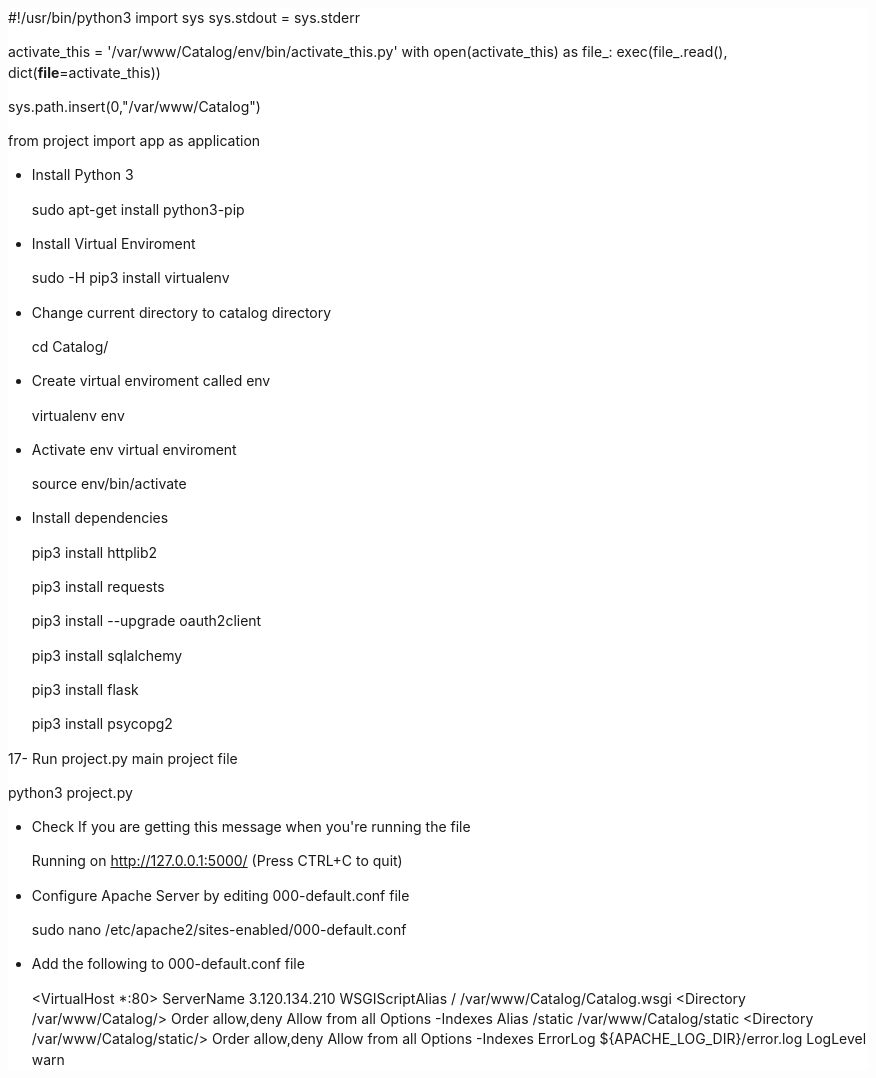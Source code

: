   #!/usr/bin/python3
  import sys
  sys.stdout = sys.stderr

  activate_this = '/var/www/Catalog/env/bin/activate_this.py'
  with open(activate_this) as file_:
  exec(file_.read(), dict(__file__=activate_this))

  sys.path.insert(0,"/var/www/Catalog")

  from project import app as application


 - Install Python 3

   sudo apt-get install python3-pip

 - Install Virtual Enviroment

   sudo -H pip3 install virtualenv

 - Change current directory to catalog directory

   cd Catalog/

 - Create virtual enviroment called env

   virtualenv env

 - Activate env virtual enviroment

   source env/bin/activate

 - Install dependencies

   pip3 install httplib2
  
   pip3 install requests

   pip3 install --upgrade oauth2client

   pip3 install sqlalchemy

   pip3 install flask

   pip3 install psycopg2

17- Run project.py main project file

   python3 project.py

 - Check If you are getting this message when you're running the file

   Running on http://127.0.0.1:5000/ (Press CTRL+C to quit)

 - Configure Apache Server by editing 000-default.conf file

   sudo nano /etc/apache2/sites-enabled/000-default.conf

 - Add the following to 000-default.conf file

   <VirtualHost *:80>
            ServerName 3.120.134.210
            WSGIScriptAlias / /var/www/Catalog/Catalog.wsgi
            <Directory /var/www/Catalog/>
                  Order allow,deny
                  Allow from all
                  Options -Indexes
            </Directory>
            Alias /static /var/www/Catalog/static
            <Directory /var/www/Catalog/static/>
                  Order allow,deny
                  Allow from all
                  Options -Indexes
            </Directory>
            ErrorLog ${APACHE_LOG_DIR}/error.log
            LogLevel warn